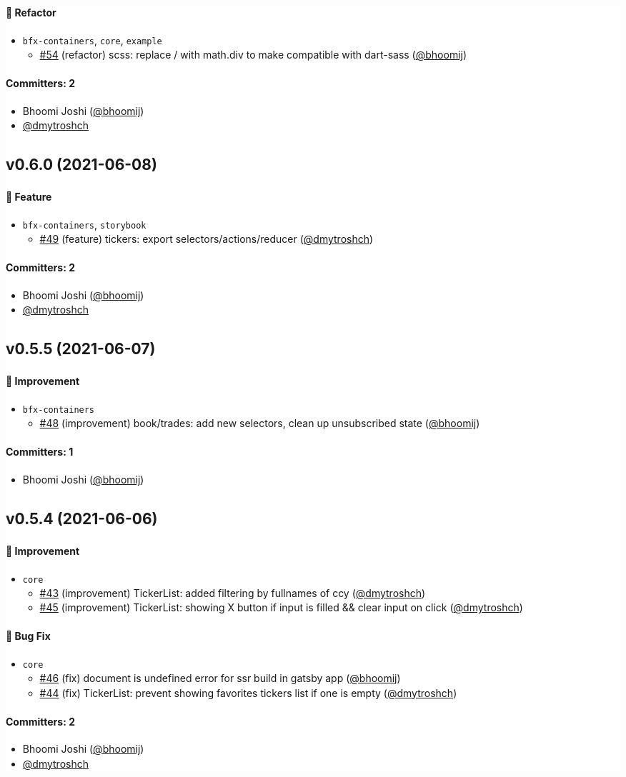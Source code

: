 #### :art: Refactor
* `bfx-containers`, `core`, `example`
  * [#54](https://github.com/bitfinexcom/ufx-ui/pull/54) (refactor) scss: replace / with math.div to make compatible with dart-sass ([@bhoomij](https://github.com/bhoomij))

#### Committers: 2
- Bhoomi Joshi ([@bhoomij](https://github.com/bhoomij))
- [@dmytroshch](https://github.com/dmytroshch)


## v0.6.0 (2021-06-08)

#### :rocket: Feature
* `bfx-containers`, `storybook`
  * [#49](https://github.com/bitfinexcom/ufx-ui/pull/49) (feature) tickers: export selectors/actions/reducer ([@dmytroshch](https://github.com/dmytroshch))

#### Committers: 2
- Bhoomi Joshi ([@bhoomij](https://github.com/bhoomij))
- [@dmytroshch](https://github.com/dmytroshch)


## v0.5.5 (2021-06-07)

#### :dizzy: Improvement
* `bfx-containers`
  * [#48](https://github.com/bitfinexcom/ufx-ui/pull/48) (improvement) book/trades: add new selectors, clean up unsubscribed state ([@bhoomij](https://github.com/bhoomij))

#### Committers: 1
- Bhoomi Joshi ([@bhoomij](https://github.com/bhoomij))


## v0.5.4 (2021-06-06)

#### :dizzy: Improvement
* `core`
  * [#43](https://github.com/bitfinexcom/ufx-ui/pull/43) (improvement) TickerList: added filtering by fullnames of ccy ([@dmytroshch](https://github.com/dmytroshch))
  * [#45](https://github.com/bitfinexcom/ufx-ui/pull/45) (improvement) TickerList: showing X button if input is filled && clear input on click ([@dmytroshch](https://github.com/dmytroshch))

#### :bug: Bug Fix
* `core`
  * [#46](https://github.com/bitfinexcom/ufx-ui/pull/46) (fix) document is undefined error for ssr build in gatsby app ([@bhoomij](https://github.com/bhoomij))
  * [#44](https://github.com/bitfinexcom/ufx-ui/pull/44) (fix) TickerList: prevent showing favorites tickers list if one is empty ([@dmytroshch](https://github.com/dmytroshch))

#### Committers: 2
- Bhoomi Joshi ([@bhoomij](https://github.com/bhoomij))
- [@dmytroshch](https://github.com/dmytroshch)
